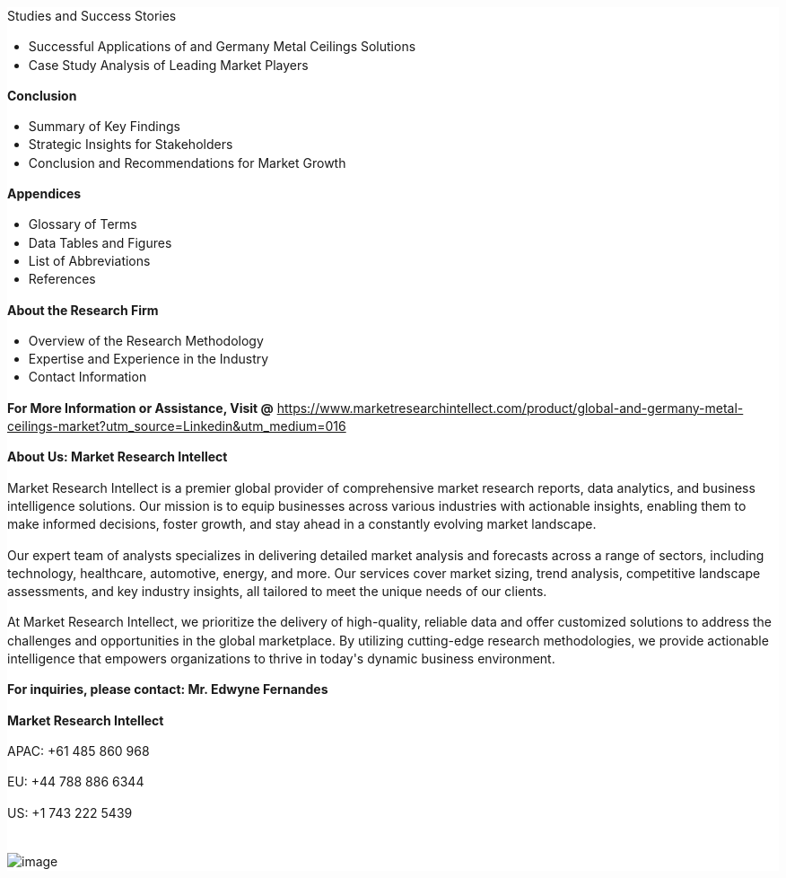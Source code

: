 Studies and Success Stories</strong></p><ul><li>Successful Applications of and Germany Metal Ceilings Solutions</li><li>Case Study Analysis of Leading Market Players</li></ul><p><strong>Conclusion</strong></p><ul><li>Summary of Key Findings</li><li>Strategic Insights for Stakeholders</li><li>Conclusion and Recommendations for Market Growth</li></ul><p><strong>Appendices</strong></p><ul><li>Glossary of Terms</li><li>Data Tables and Figures</li><li>List of Abbreviations</li><li>References</li></ul><p><strong>About the Research Firm</strong></p><ul><li>Overview of the Research Methodology</li><li>Expertise and Experience in the Industry</li><li>Contact Information</li></ul></div><div class="article-main__content" data-test-id="publishing-text-block"><p><span class="font-[700]"><strong>For More Information or Assistance, Visit @</strong>&nbsp;<a href="https://www.marketresearchintellect.com/product/global-and-germany-metal-ceilings-market?utm_source=Linkedin&utm_medium=016">https://www.marketresearchintellect.com/product/global-and-germany-metal-ceilings-market?utm_source=Linkedin&utm_medium=016</a></span></p><p><strong>About Us: Market Research Intellect</strong></p><p>Market Research Intellect is a premier global provider of comprehensive market research reports, data analytics, and business intelligence solutions. Our mission is to equip businesses across various industries with actionable insights, enabling them to make informed decisions, foster growth, and stay ahead in a constantly evolving market landscape.</p><p>Our expert team of analysts specializes in delivering detailed market analysis and forecasts across a range of sectors, including technology, healthcare, automotive, energy, and more. Our services cover market sizing, trend analysis, competitive landscape assessments, and key industry insights, all tailored to meet the unique needs of our clients.</p><p>At Market Research Intellect, we prioritize the delivery of high-quality, reliable data and offer customized solutions to address the challenges and opportunities in the global marketplace. By utilizing cutting-edge research methodologies, we provide actionable intelligence that empowers organizations to thrive in today's dynamic business environment.</p><p><strong>For inquiries, please contact: Mr. Edwyne Fernandes</strong></p><p><strong>Market Research Intellect</strong></p><p>APAC: +61 485 860 968</p><p>EU: +44 788 886 6344</p><p>US: +1 743 222 5439</p></div><div class="article-main__content" data-test-id="publishing-text-block">&nbsp;</div>
![image](https://github.com/user-attachments/assets/0c811aa4-e116-405e-ba60-8eb09f641001)
